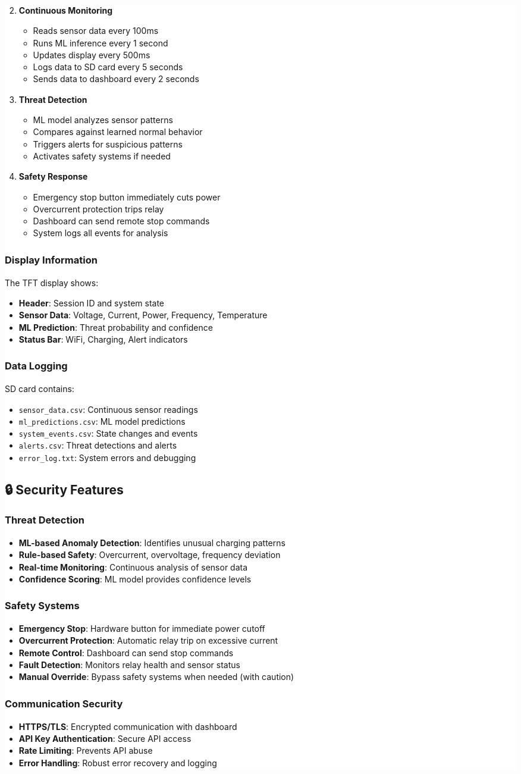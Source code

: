 2. **Continuous Monitoring**
   - Reads sensor data every 100ms
   - Runs ML inference every 1 second
   - Updates display every 500ms
   - Logs data to SD card every 5 seconds
   - Sends data to dashboard every 2 seconds

3. **Threat Detection**
   - ML model analyzes sensor patterns
   - Compares against learned normal behavior
   - Triggers alerts for suspicious patterns
   - Activates safety systems if needed

4. **Safety Response**
   - Emergency stop button immediately cuts power
   - Overcurrent protection trips relay
   - Dashboard can send remote stop commands
   - System logs all events for analysis

### Display Information

The TFT display shows:
- **Header**: Session ID and system state
- **Sensor Data**: Voltage, Current, Power, Frequency, Temperature
- **ML Prediction**: Threat probability and confidence
- **Status Bar**: WiFi, Charging, Alert indicators

### Data Logging

SD card contains:
- `sensor_data.csv`: Continuous sensor readings
- `ml_predictions.csv`: ML model predictions
- `system_events.csv`: State changes and events
- `alerts.csv`: Threat detections and alerts
- `error_log.txt`: System errors and debugging

## 🔒 Security Features

### Threat Detection
- **ML-based Anomaly Detection**: Identifies unusual charging patterns
- **Rule-based Safety**: Overcurrent, overvoltage, frequency deviation
- **Real-time Monitoring**: Continuous analysis of sensor data
- **Confidence Scoring**: ML model provides confidence levels

### Safety Systems
- **Emergency Stop**: Hardware button for immediate power cutoff
- **Overcurrent Protection**: Automatic relay trip on excessive current
- **Remote Control**: Dashboard can send stop commands
- **Fault Detection**: Monitors relay health and sensor status
- **Manual Override**: Bypass safety systems when needed (with caution)

### Communication Security
- **HTTPS/TLS**: Encrypted communication with dashboard
- **API Key Authentication**: Secure API access
- **Rate Limiting**: Prevents API abuse
- **Error Handling**: Robust error recovery and logging
